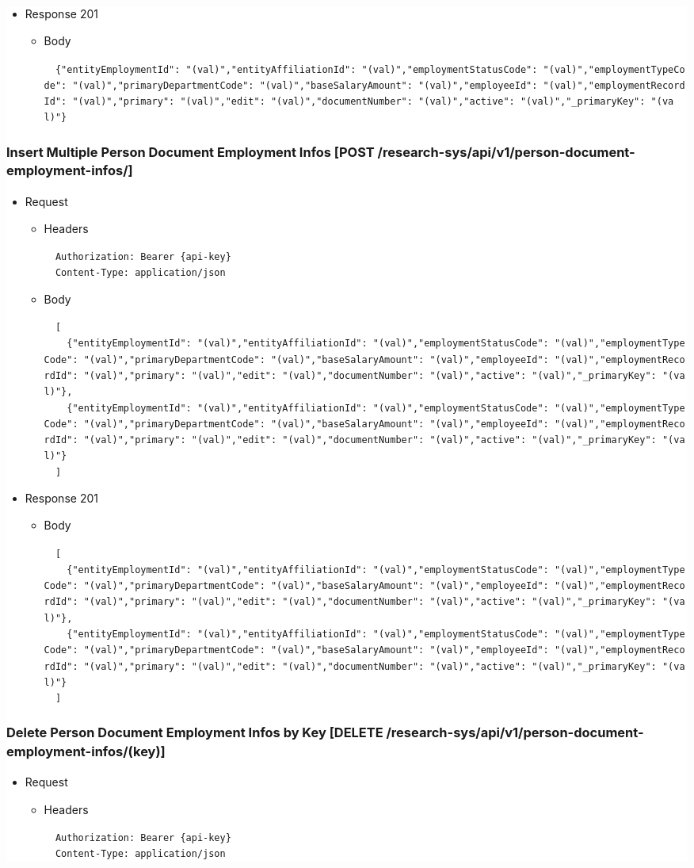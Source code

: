 + Response 201
    
    + Body
            
            {"entityEmploymentId": "(val)","entityAffiliationId": "(val)","employmentStatusCode": "(val)","employmentTypeCode": "(val)","primaryDepartmentCode": "(val)","baseSalaryAmount": "(val)","employeeId": "(val)","employmentRecordId": "(val)","primary": "(val)","edit": "(val)","documentNumber": "(val)","active": "(val)","_primaryKey": "(val)"}
            
### Insert Multiple Person Document Employment Infos [POST /research-sys/api/v1/person-document-employment-infos/]

+ Request

    + Headers

            Authorization: Bearer {api-key}   
            Content-Type: application/json

    + Body
    
            [
              {"entityEmploymentId": "(val)","entityAffiliationId": "(val)","employmentStatusCode": "(val)","employmentTypeCode": "(val)","primaryDepartmentCode": "(val)","baseSalaryAmount": "(val)","employeeId": "(val)","employmentRecordId": "(val)","primary": "(val)","edit": "(val)","documentNumber": "(val)","active": "(val)","_primaryKey": "(val)"},
              {"entityEmploymentId": "(val)","entityAffiliationId": "(val)","employmentStatusCode": "(val)","employmentTypeCode": "(val)","primaryDepartmentCode": "(val)","baseSalaryAmount": "(val)","employeeId": "(val)","employmentRecordId": "(val)","primary": "(val)","edit": "(val)","documentNumber": "(val)","active": "(val)","_primaryKey": "(val)"}
            ]
			
+ Response 201
    
    + Body
            
            [
              {"entityEmploymentId": "(val)","entityAffiliationId": "(val)","employmentStatusCode": "(val)","employmentTypeCode": "(val)","primaryDepartmentCode": "(val)","baseSalaryAmount": "(val)","employeeId": "(val)","employmentRecordId": "(val)","primary": "(val)","edit": "(val)","documentNumber": "(val)","active": "(val)","_primaryKey": "(val)"},
              {"entityEmploymentId": "(val)","entityAffiliationId": "(val)","employmentStatusCode": "(val)","employmentTypeCode": "(val)","primaryDepartmentCode": "(val)","baseSalaryAmount": "(val)","employeeId": "(val)","employmentRecordId": "(val)","primary": "(val)","edit": "(val)","documentNumber": "(val)","active": "(val)","_primaryKey": "(val)"}
            ]
### Delete Person Document Employment Infos by Key [DELETE /research-sys/api/v1/person-document-employment-infos/(key)]
	 
+ Request

    + Headers

            Authorization: Bearer {api-key}
            Content-Type: application/json

